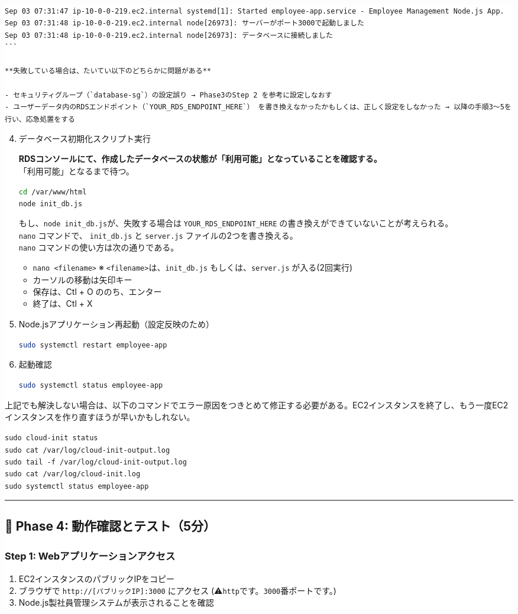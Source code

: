     Sep 03 07:31:47 ip-10-0-0-219.ec2.internal systemd[1]: Started employee-app.service - Employee Management Node.js App.
    Sep 03 07:31:48 ip-10-0-0-219.ec2.internal node[26973]: サーバーがポート3000で起動しました
    Sep 03 07:31:48 ip-10-0-0-219.ec2.internal node[26973]: データベースに接続しました
    ```

    **失敗している場合は、たいてい以下のどちらかに問題がある**  

    - セキュリティグループ（`database-sg`）の設定誤り → Phase3のStep 2 を参考に設定しなおす  
    - ユーザーデータ内のRDSエンドポイント（`YOUR_RDS_ENDPOINT_HERE`） を書き換えなかったかもしくは、正しく設定をしなかった → 以降の手順3〜5を行い、応急処置をする  

4. データベース初期化スクリプト実行

    **RDSコンソールにて、作成したデータベースの状態が「利用可能」となっていることを確認する。**  
    「利用可能」となるまで待つ。  

    ```bash
    cd /var/www/html
    node init_db.js
    ```

    もし、`node init_db.js`が、失敗する場合は `YOUR_RDS_ENDPOINT_HERE` の書き換えができていないことが考えられる。  
    `nano` コマンドで、 `init_db.js` と `server.js` ファイルの2つを書き換える。  
    `nano` コマンドの使い方は次の通りである。  
    - `nano <filename>` ※ `<filename>`は、`init_db.js` もしくは、`server.js` が入る(2回実行)
    - カーソルの移動は矢印キー
    - 保存は、Ctl + O ののち、エンター
    - 終了は、Ctl + X

5. Node.jsアプリケーション再起動（設定反映のため）
    ```bash
    sudo systemctl restart employee-app
    ```

6. 起動確認
    ```bash
    sudo systemctl status employee-app
    ```

上記でも解決しない場合は、以下のコマンドでエラー原因をつきとめて修正する必要がある。EC2インスタンスを終了し、もう一度EC2インスタンスを作り直すほうが早いかもしれない。  

```
sudo cloud-init status
sudo cat /var/log/cloud-init-output.log
sudo tail -f /var/log/cloud-init-output.log
sudo cat /var/log/cloud-init.log
sudo systemctl status employee-app
```

---

## 🚀 Phase 4: 動作確認とテスト（5分）

### Step 1: Webアプリケーションアクセス

1. EC2インスタンスのパブリックIPをコピー
2. ブラウザで `http://[パブリックIP]:3000` にアクセス (⚠️`http`です。`3000`番ポートです。)
3. Node.js製社員管理システムが表示されることを確認
